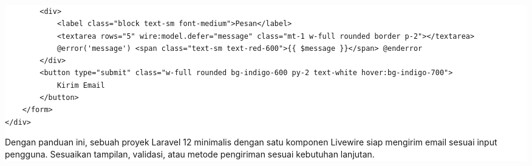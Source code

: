 ```blade
        <div>
            <label class="block text-sm font-medium">Pesan</label>
            <textarea rows="5" wire:model.defer="message" class="mt-1 w-full rounded border p-2"></textarea>
            @error('message') <span class="text-sm text-red-600">{{ $message }}</span> @enderror
        </div>
        <button type="submit" class="w-full rounded bg-indigo-600 py-2 text-white hover:bg-indigo-700">
            Kirim Email
        </button>
    </form>
</div>
```

Dengan panduan ini, sebuah proyek Laravel 12 minimalis dengan satu komponen Livewire siap mengirim email sesuai input pengguna. Sesuaikan tampilan, validasi, atau metode pengiriman sesuai kebutuhan lanjutan.
